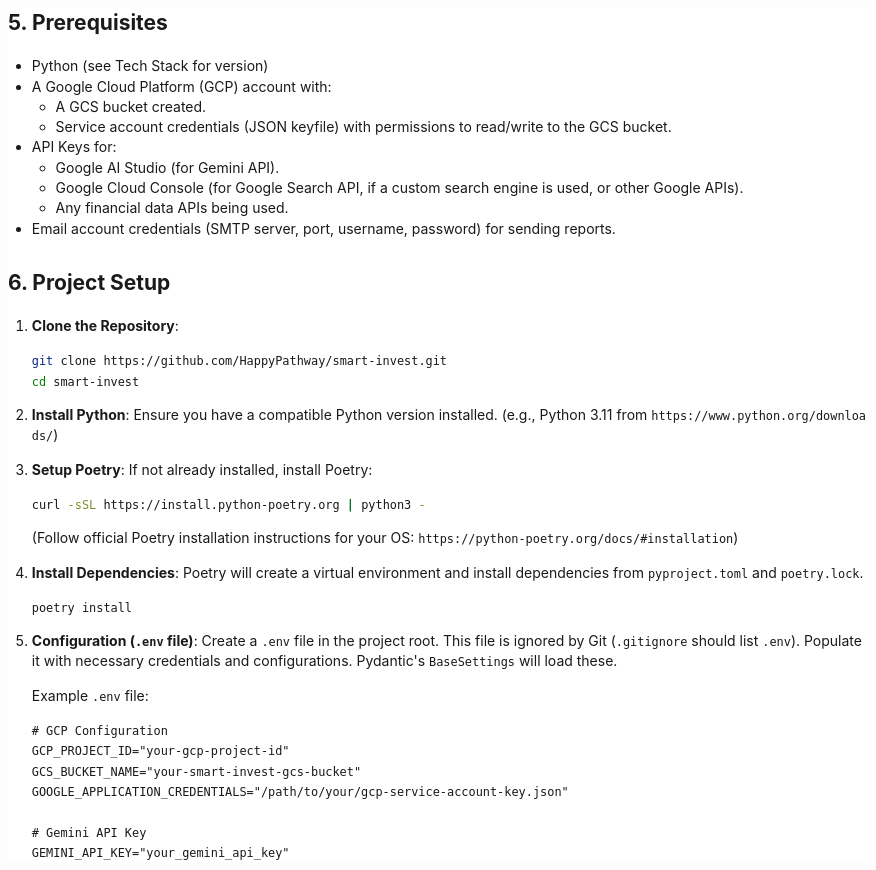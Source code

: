 ## 5. Prerequisites

- Python (see Tech Stack for version)
- A Google Cloud Platform (GCP) account with:
    - A GCS bucket created.
    - Service account credentials (JSON keyfile) with permissions to read/write to the GCS bucket.
- API Keys for:
    - Google AI Studio (for Gemini API).
    - Google Cloud Console (for Google Search API, if a custom search engine is used, or other Google APIs).
    - Any financial data APIs being used.
- Email account credentials (SMTP server, port, username, password) for sending reports.

## 6. Project Setup

1.  **Clone the Repository**:
    ```bash
    git clone https://github.com/HappyPathway/smart-invest.git
    cd smart-invest
    ```

2.  **Install Python**: Ensure you have a compatible Python version installed. (e.g., Python 3.11 from `https://www.python.org/downloads/`)

3.  **Setup Poetry**: If not already installed, install Poetry:
    ```bash
    curl -sSL https://install.python-poetry.org | python3 -
    ```
    (Follow official Poetry installation instructions for your OS: `https://python-poetry.org/docs/#installation`)

4.  **Install Dependencies**: Poetry will create a virtual environment and install dependencies from `pyproject.toml` and `poetry.lock`.
    ```bash
    poetry install
    ```

5.  **Configuration (`.env` file)**:
    Create a `.env` file in the project root. This file is ignored by Git (`.gitignore` should list `.env`). Populate it with necessary credentials and configurations. Pydantic's `BaseSettings` will load these.

    Example `.env` file:
    ```env
    # GCP Configuration
    GCP_PROJECT_ID="your-gcp-project-id"
    GCS_BUCKET_NAME="your-smart-invest-gcs-bucket"
    GOOGLE_APPLICATION_CREDENTIALS="/path/to/your/gcp-service-account-key.json"

    # Gemini API Key
    GEMINI_API_KEY="your_gemini_api_key"
